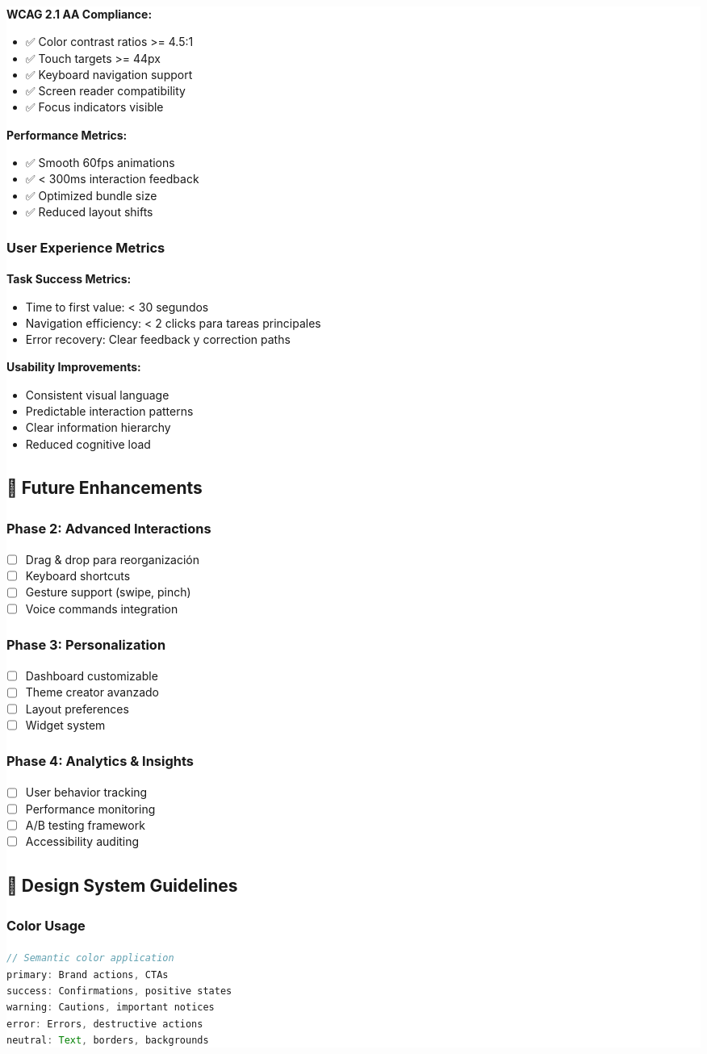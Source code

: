 **WCAG 2.1 AA Compliance:**
- ✅ Color contrast ratios >= 4.5:1
- ✅ Touch targets >= 44px
- ✅ Keyboard navigation support
- ✅ Screen reader compatibility
- ✅ Focus indicators visible

**Performance Metrics:**
- ✅ Smooth 60fps animations
- ✅ < 300ms interaction feedback
- ✅ Optimized bundle size
- ✅ Reduced layout shifts

### **User Experience Metrics**

**Task Success Metrics:**
- Time to first value: < 30 segundos
- Navigation efficiency: < 2 clicks para tareas principales
- Error recovery: Clear feedback y correction paths

**Usability Improvements:**
- Consistent visual language
- Predictable interaction patterns
- Clear information hierarchy
- Reduced cognitive load

## 🚀 **Future Enhancements**

### **Phase 2: Advanced Interactions**
- [ ] Drag & drop para reorganización
- [ ] Keyboard shortcuts
- [ ] Gesture support (swipe, pinch)
- [ ] Voice commands integration

### **Phase 3: Personalization**
- [ ] Dashboard customizable
- [ ] Theme creator avanzado
- [ ] Layout preferences
- [ ] Widget system

### **Phase 4: Analytics & Insights**
- [ ] User behavior tracking
- [ ] Performance monitoring
- [ ] A/B testing framework
- [ ] Accessibility auditing

## 🎨 **Design System Guidelines**

### **Color Usage**
```typescript
// Semantic color application
primary: Brand actions, CTAs
success: Confirmations, positive states
warning: Cautions, important notices  
error: Errors, destructive actions
neutral: Text, borders, backgrounds
```
